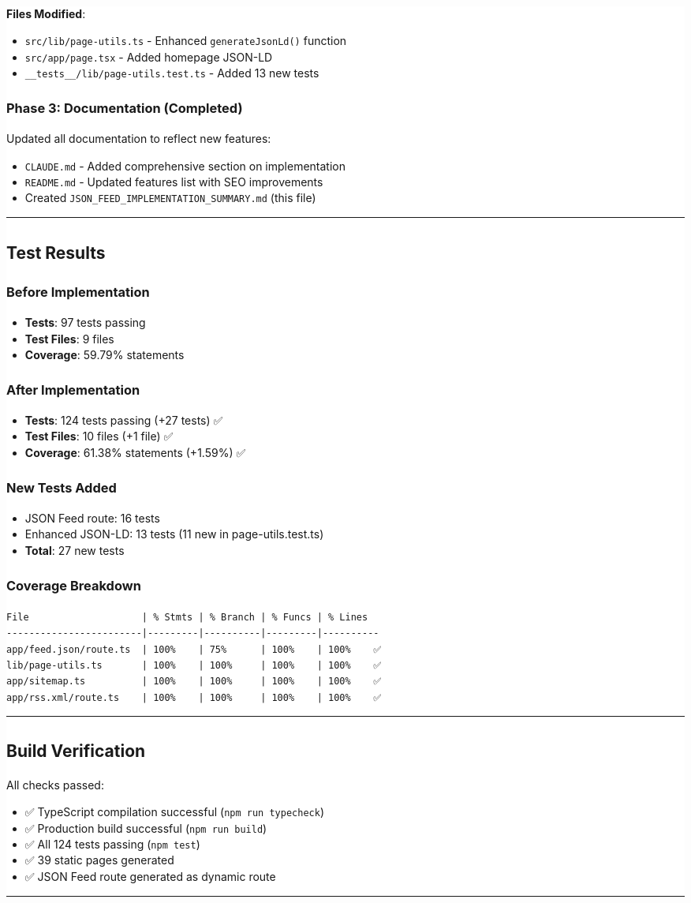 **Files Modified**:
- `src/lib/page-utils.ts` - Enhanced `generateJsonLd()` function
- `src/app/page.tsx` - Added homepage JSON-LD
- `__tests__/lib/page-utils.test.ts` - Added 13 new tests

### Phase 3: Documentation (Completed)

Updated all documentation to reflect new features:
- `CLAUDE.md` - Added comprehensive section on implementation
- `README.md` - Updated features list with SEO improvements
- Created `JSON_FEED_IMPLEMENTATION_SUMMARY.md` (this file)

---

## Test Results

### Before Implementation
- **Tests**: 97 tests passing
- **Test Files**: 9 files
- **Coverage**: 59.79% statements

### After Implementation
- **Tests**: 124 tests passing (+27 tests) ✅
- **Test Files**: 10 files (+1 file) ✅
- **Coverage**: 61.38% statements (+1.59%) ✅

### New Tests Added
- JSON Feed route: 16 tests
- Enhanced JSON-LD: 13 tests (11 new in page-utils.test.ts)
- **Total**: 27 new tests

### Coverage Breakdown
```
File                    | % Stmts | % Branch | % Funcs | % Lines
------------------------|---------|----------|---------|----------
app/feed.json/route.ts  | 100%    | 75%      | 100%    | 100%    ✅
lib/page-utils.ts       | 100%    | 100%     | 100%    | 100%    ✅
app/sitemap.ts          | 100%    | 100%     | 100%    | 100%    ✅
app/rss.xml/route.ts    | 100%    | 100%     | 100%    | 100%    ✅
```

---

## Build Verification

All checks passed:
- ✅ TypeScript compilation successful (`npm run typecheck`)
- ✅ Production build successful (`npm run build`)
- ✅ All 124 tests passing (`npm test`)
- ✅ 39 static pages generated
- ✅ JSON Feed route generated as dynamic route

---